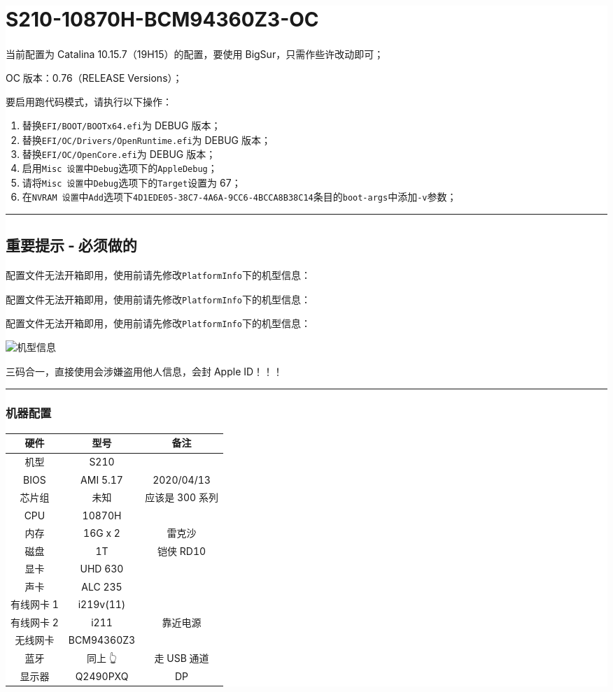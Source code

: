 # S210-10870H-BCM94360Z3-OC

当前配置为 Catalina 10.15.7（19H15）的配置，要使用 BigSur，只需作些许改动即可；

OC 版本：0.76（RELEASE Versions）；

要启用跑代码模式，请执行以下操作：

1. 替换`EFI/BOOT/BOOTx64.efi`为 DEBUG 版本；
2. 替换`EFI/OC/Drivers/OpenRuntime.efi`为 DEBUG 版本；
3. 替换`EFI/OC/OpenCore.efi`为 DEBUG 版本；
4. 启用`Misc 设置`中`Debug`选项下的`AppleDebug`；
5. 请将`Misc 设置`中`Debug`选项下的`Target`设置为 67；
6. 在`NVRAM 设置`中`Add`选项下`4D1EDE05-38C7-4A6A-9CC6-4BCCA8B38C14`条目的`boot-args`中添加`-v`参数；

---

## 重要提示 - 必须做的

配置文件无法开箱即用，使用前请先修改`PlatformInfo`下的机型信息：

配置文件无法开箱即用，使用前请先修改`PlatformInfo`下的机型信息：

配置文件无法开箱即用，使用前请先修改`PlatformInfo`下的机型信息：

![机型信息](https://tva1.sinaimg.cn/large/008i3skNgy1gxgn22l74xj31m70u0gsh.jpg)

三码合一，直接使用会涉嫌盗用他人信息，会封 Apple ID！！！

---

### 机器配置

|    硬件    |    型号    |      备注       |
| :--------: | :--------: | :-------------: |
|    机型    |    S210    |                 |
|    BIOS    |  AMI 5.17  |   2020/04/13    |
|   芯片组   |    未知    | 应该是 300 系列 |
|    CPU     |   10870H   |                 |
|    内存    |  16G x 2   |     雷克沙      |
|    磁盘    |     1T     |    铠侠 RD10    |
|    显卡    |  UHD 630   |                 |
|    声卡    |  ALC 235   |                 |
| 有线网卡 1 | i219v(11)  |                 |
| 有线网卡 2 |    i211    |    靠近电源     |
|  无线网卡  | BCM94360Z3 |                 |
|    蓝牙    |  同上 👆   |   走 USB 通道   |
|   显示器   |  Q2490PXQ  |       DP        |
